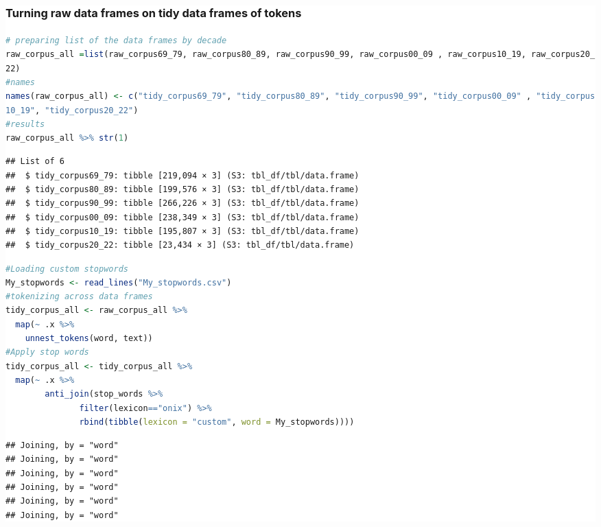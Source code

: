 ### Turning raw data frames on tidy data frames of tokens

``` r
# preparing list of the data frames by decade
raw_corpus_all =list(raw_corpus69_79, raw_corpus80_89, raw_corpus90_99, raw_corpus00_09 , raw_corpus10_19, raw_corpus20_22)
#names
names(raw_corpus_all) <- c("tidy_corpus69_79", "tidy_corpus80_89", "tidy_corpus90_99", "tidy_corpus00_09" , "tidy_corpus10_19", "tidy_corpus20_22")
#results
raw_corpus_all %>% str(1)
```

    ## List of 6
    ##  $ tidy_corpus69_79: tibble [219,094 × 3] (S3: tbl_df/tbl/data.frame)
    ##  $ tidy_corpus80_89: tibble [199,576 × 3] (S3: tbl_df/tbl/data.frame)
    ##  $ tidy_corpus90_99: tibble [266,226 × 3] (S3: tbl_df/tbl/data.frame)
    ##  $ tidy_corpus00_09: tibble [238,349 × 3] (S3: tbl_df/tbl/data.frame)
    ##  $ tidy_corpus10_19: tibble [195,807 × 3] (S3: tbl_df/tbl/data.frame)
    ##  $ tidy_corpus20_22: tibble [23,434 × 3] (S3: tbl_df/tbl/data.frame)

``` r
#Loading custom stopwords
My_stopwords <- read_lines("My_stopwords.csv")
#tokenizing across data frames
tidy_corpus_all <- raw_corpus_all %>% 
  map(~ .x %>% 
    unnest_tokens(word, text))
#Apply stop words
tidy_corpus_all <- tidy_corpus_all %>% 
  map(~ .x %>% 
        anti_join(stop_words %>% 
               filter(lexicon=="onix") %>% 
               rbind(tibble(lexicon = "custom", word = My_stopwords)))) 
```

    ## Joining, by = "word"
    ## Joining, by = "word"
    ## Joining, by = "word"
    ## Joining, by = "word"
    ## Joining, by = "word"
    ## Joining, by = "word"
